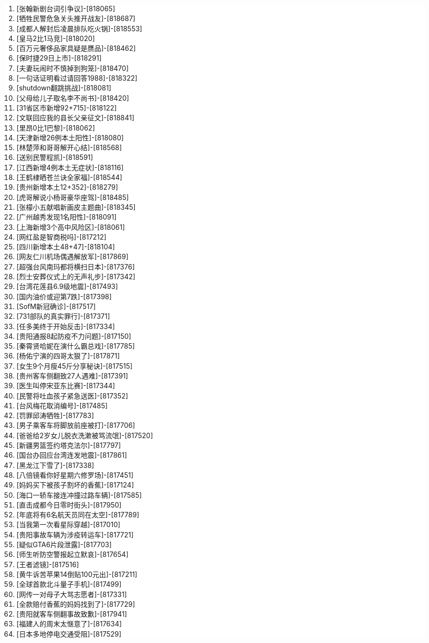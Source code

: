 1. [张翰新剧台词引争议]-[818065]
1. [牺牲民警危急关头推开战友]-[818687]
1. [成都人解封后凌晨排队吃火锅]-[818553]
1. [皇马2比1马竞]-[818020]
1. [百万元奢侈品家具疑是赝品]-[818462]
1. [保时捷29日上市]-[818291]
1. [夫妻玩闹时不慎掉到狗笼]-[818470]
1. [一句话证明看过请回答1988]-[818322]
1. [shutdown翻跳挑战]-[818081]
1. [父母给儿子取名李不尚书]-[818420]
1. [31省区市新增92+715]-[818122]
1. [文联回应我的县长父亲征文]-[818841]
1. [里昂0比1巴黎]-[818062]
1. [天津新增26例本土阳性]-[818080]
1. [林楚萍和哥哥解开心结]-[818568]
1. [送别民警程凯]-[818591]
1. [江西新增4例本土无症状]-[818116]
1. [王鹤棣晒苍兰诀全家福]-[818544]
1. [贵州新增本土12+352]-[818279]
1. [虎哥解说小杨哥豪华座驾]-[818485]
1. [张檬小五献唱新画皮主题曲]-[818345]
1. [广州越秀发现1名阳性]-[818091]
1. [上海新增3个高中风险区]-[818061]
1. [网红盐是智商税吗]-[817212]
1. [四川新增本土48+47]-[818104]
1. [网友仁川机场偶遇解放军]-[817869]
1. [超强台风南玛都将横扫日本]-[817376]
1. [烈士安葬仪式上的无声礼步]-[817342]
1. [台湾花莲县6.9级地震]-[817493]
1. [国内油价或迎第7跌]-[817398]
1. [SofM新冠确诊]-[817517]
1. [731部队的真实罪行]-[817371]
1. [任多美终于开始反击]-[817334]
1. [贵阳通报8起防疫不力问题]-[817150]
1. [秦霄贤哈妮在演什么霸总戏]-[817785]
1. [杨佑宁演的四哥太狠了]-[817871]
1. [女生9个月瘦45斤分享秘诀]-[817515]
1. [贵州客车侧翻致27人遇难]-[817391]
1. [医生叫停宋亚东比赛]-[817344]
1. [民警将吐血孩子紧急送医]-[817352]
1. [台风梅花取消编号]-[817485]
1. [罚罪邱涛牺牲]-[817783]
1. [男子乘客车将脚放前座被打]-[817706]
1. [爸爸给2岁女儿脱衣洗漱被骂流氓]-[817520]
1. [新疆男篮签约塔克法尔]-[817797]
1. [国台办回应台湾连发地震]-[817861]
1. [黑龙江下雪了]-[817338]
1. [八倍镜看你好星期六修罗场]-[817451]
1. [妈妈买下被孩子割坏的香蕉]-[817124]
1. [海口一轿车接连冲撞过路车辆]-[817585]
1. [直击成都今日零时街头]-[817950]
1. [年底将有6名航天员同在太空]-[817789]
1. [当我第一次看星际穿越]-[817010]
1. [贵阳事故车辆为涉疫转运车]-[817721]
1. [疑似GTA6片段泄露]-[817703]
1. [师生听防空警报起立默哀]-[817654]
1. [王者滤镜]-[817516]
1. [黄牛诉苦苹果14倒贴100元出]-[817211]
1. [全球首款北斗量子手机]-[817499]
1. [网传一对母子大骂志愿者]-[817331]
1. [全款赔付香蕉的妈妈找到了]-[817729]
1. [贵阳就客车侧翻事故致歉]-[817941]
1. [福建人的周末太惬意了]-[817634]
1. [日本多地停电交通受阻]-[817529]